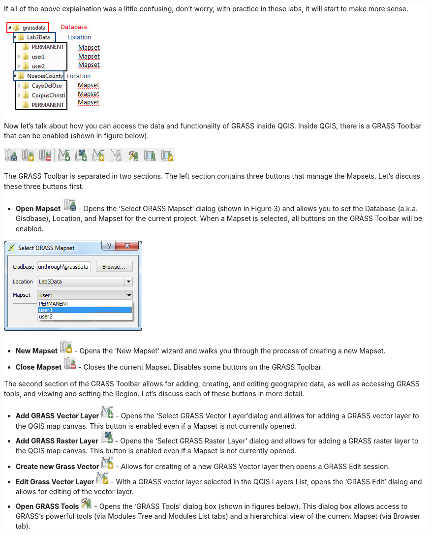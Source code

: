 If all of the above explaination was a little confusing, don’t worry, with practice in these labs, it will start to make more sense.

![GRASS Storage Paradigm](figures/Lab3/GRASS_Storage_Paradigm.jpg)

Now let’s talk about how you can access the data and functionality of GRASS inside QGIS.  Inside QGIS, there is a GRASS Toolbar that can be enabled (shown in figure below).

![GRASS Toolbar in QGIS](figures/Lab3/GRASS_Toolbar_in_QGIS.png)

The GRASS Toolbar is separated in two sections.  The left section contains three buttons that manage the Mapsets.  Let’s discuss these three buttons first.

+ **Open Mapset** ![Open Mapset Button](figures/Lab3/Open_Mapset_Button.png) - Opens the ‘Select GRASS Mapset’ dialog (shown in Figure 3) and allows you to set the Database (a.k.a. Gisdbase), Location, and Mapset for the current project.  When a Mapset is selected, all buttons on the GRASS Toolbar will be enabled.

![Select GRASS Mapset Dialog](figures/Lab3/Select_GRASS_Mapset_Dialog.png)

+ **New Mapset** ![New Mapset Button](figures/Lab3/New_Mapset_Button.png) - Opens the ‘New Mapset’ wizard and walks you through the process of creating a new Mapset.
+ **Close Mapset** ![Close Mapset Button](figures/Lab3/Close_Mapset_Button.png) - Closes the current Mapset.  Disables some buttons on the GRASS Toolbar.

The second section of the GRASS Toolbar allows for adding, creating, and editing geographic data, as well as accessing GRASS tools, and viewing and setting the Region.  Let’s discuss each of these buttons in more detail.

+ **Add GRASS Vector Layer** ![Add GRASS Vector Layer Button](figures/Lab3/Add_GRASS_Vector_Layer_Button.png) - Opens the ‘Select GRASS Vector Layer’dialog and allows for adding a GRASS vector layer to the QGIS map canvas.  This button is enabled even if a Mapset is not currently opened.
+ **Add GRASS Raster Layer** ![Add GRASS Raster Layer Button](figures/Lab3/Add_GRASS_Raster_Layer_Button.png) - Opens the ‘Select GRASS Raster Layer’ dialog and allows for adding a GRASS raster layer to the QGIS map canvas.  This button is enabled even if a Mapset is not currently opened.
+ **Create new Grass Vector** ![Create new GRASS Vector Button](figures/Lab3/Create_New_GRASS_Vector_Button.png) - Allows for creating of a new GRASS Vector layer then opens a GRASS Edit session.
+ **Edit Grass Vector Layer** ![Edit GRASS Vector Layer Button](figures/Lab3/Edit_GRASS_Vector_Layer_Button.png) - With a GRASS vector layer selected in the QGIS Layers List, opens the ‘GRASS Edit’ dialog and allows for editing of the vector layer.
+ **Open GRASS Tools** ![Open GRASS Tools Button](figures/Lab3/Open_GRASS_Tools_Button.png) - Opens the ‘GRASS Tools’ dialog box (shown in figures below).  This dialog box allows access to GRASS’s powerful tools (via Modules Tree and Modules List tabs) and a hierarchical view of the current Mapset (via Browser tab).